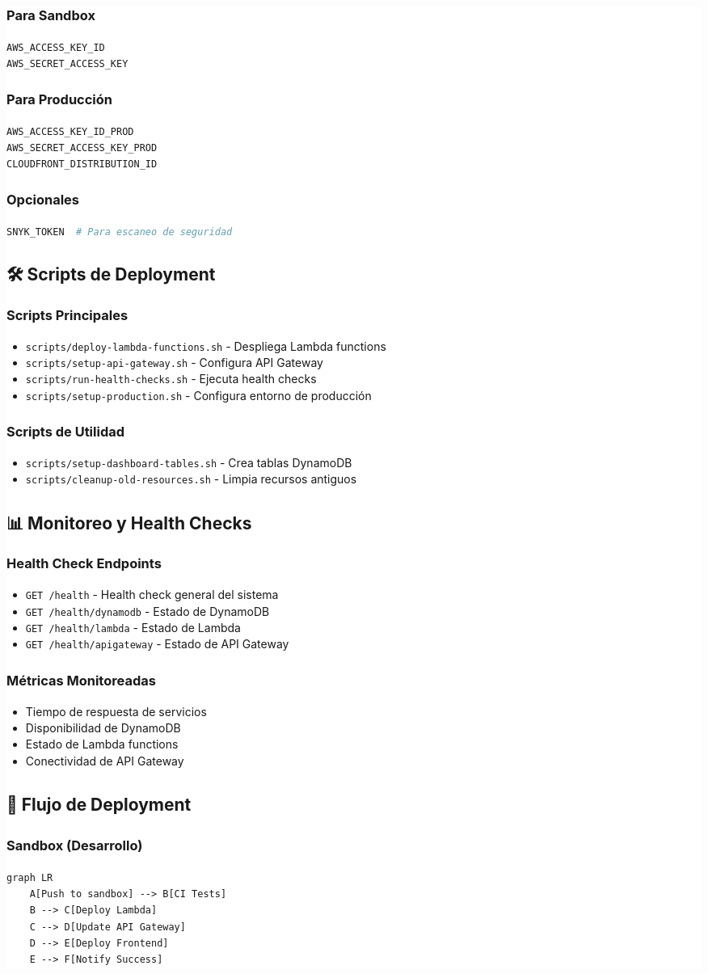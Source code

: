 ### Para Sandbox
```bash
AWS_ACCESS_KEY_ID
AWS_SECRET_ACCESS_KEY
```

### Para Producción
```bash
AWS_ACCESS_KEY_ID_PROD
AWS_SECRET_ACCESS_KEY_PROD
CLOUDFRONT_DISTRIBUTION_ID
```

### Opcionales
```bash
SNYK_TOKEN  # Para escaneo de seguridad
```

## 🛠️ Scripts de Deployment

### Scripts Principales
- `scripts/deploy-lambda-functions.sh` - Despliega Lambda functions
- `scripts/setup-api-gateway.sh` - Configura API Gateway
- `scripts/run-health-checks.sh` - Ejecuta health checks
- `scripts/setup-production.sh` - Configura entorno de producción

### Scripts de Utilidad
- `scripts/setup-dashboard-tables.sh` - Crea tablas DynamoDB
- `scripts/cleanup-old-resources.sh` - Limpia recursos antiguos

## 📊 Monitoreo y Health Checks

### Health Check Endpoints
- `GET /health` - Health check general del sistema
- `GET /health/dynamodb` - Estado de DynamoDB
- `GET /health/lambda` - Estado de Lambda
- `GET /health/apigateway` - Estado de API Gateway

### Métricas Monitoreadas
- Tiempo de respuesta de servicios
- Disponibilidad de DynamoDB
- Estado de Lambda functions
- Conectividad de API Gateway

## 🔄 Flujo de Deployment

### Sandbox (Desarrollo)
```mermaid
graph LR
    A[Push to sandbox] --> B[CI Tests]
    B --> C[Deploy Lambda]
    C --> D[Update API Gateway]
    D --> E[Deploy Frontend]
    E --> F[Notify Success]
```
